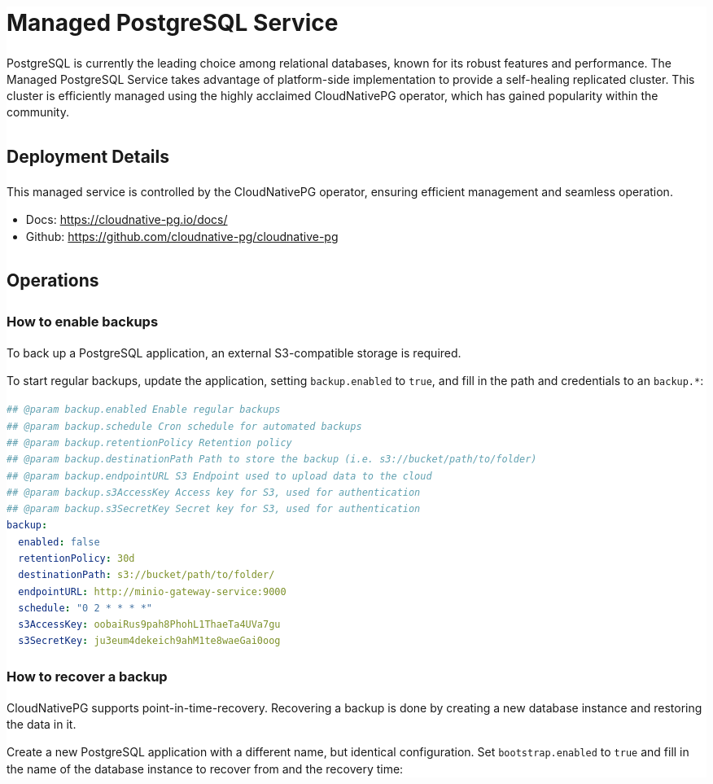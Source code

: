 # Managed PostgreSQL Service

PostgreSQL is currently the leading choice among relational databases, known for its robust features and performance.
The Managed PostgreSQL Service takes advantage of platform-side implementation to provide a self-healing replicated cluster.
This cluster is efficiently managed using the highly acclaimed CloudNativePG operator, which has gained popularity within the community.

## Deployment Details

This managed service is controlled by the CloudNativePG operator, ensuring efficient management and seamless operation.

- Docs: <https://cloudnative-pg.io/docs/>
- Github: <https://github.com/cloudnative-pg/cloudnative-pg>

## Operations

### How to enable backups

To back up a PostgreSQL application, an external S3-compatible storage is required.

To start regular backups, update the application, setting `backup.enabled` to `true`, and fill in the path and credentials to an  `backup.*`:

```yaml
## @param backup.enabled Enable regular backups
## @param backup.schedule Cron schedule for automated backups
## @param backup.retentionPolicy Retention policy
## @param backup.destinationPath Path to store the backup (i.e. s3://bucket/path/to/folder)
## @param backup.endpointURL S3 Endpoint used to upload data to the cloud
## @param backup.s3AccessKey Access key for S3, used for authentication
## @param backup.s3SecretKey Secret key for S3, used for authentication
backup:
  enabled: false
  retentionPolicy: 30d
  destinationPath: s3://bucket/path/to/folder/
  endpointURL: http://minio-gateway-service:9000
  schedule: "0 2 * * * *"
  s3AccessKey: oobaiRus9pah8PhohL1ThaeTa4UVa7gu
  s3SecretKey: ju3eum4dekeich9ahM1te8waeGai0oog
```

### How to recover a backup

CloudNativePG supports point-in-time-recovery.
Recovering a backup is done by creating a new database instance and restoring the data in it.

Create a new PostgreSQL application with a different name, but identical configuration.
Set `bootstrap.enabled` to `true` and fill in the name of the database instance to recover from and the recovery time:
